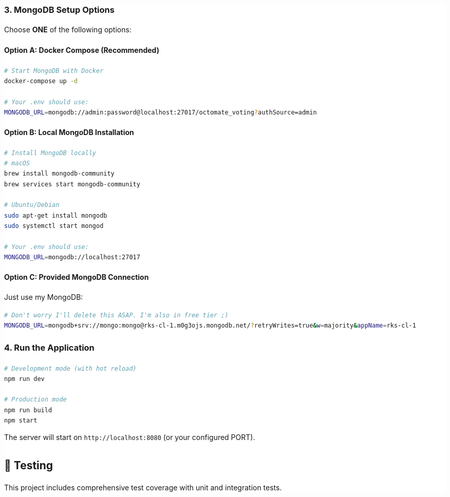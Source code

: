 ### 3. MongoDB Setup Options

Choose **ONE** of the following options:

#### Option A: Docker Compose (Recommended)
```bash
# Start MongoDB with Docker
docker-compose up -d

# Your .env should use:
MONGODB_URL=mongodb://admin:password@localhost:27017/octomate_voting?authSource=admin
```

#### Option B: Local MongoDB Installation
```bash
# Install MongoDB locally
# macOS
brew install mongodb-community
brew services start mongodb-community

# Ubuntu/Debian
sudo apt-get install mongodb
sudo systemctl start mongod

# Your .env should use:
MONGODB_URL=mongodb://localhost:27017
```

#### Option C: Provided MongoDB Connection
Just use my MongoDB:
```bash
# Don't worry I'll delete this ASAP. I'm also in free tier ;)
MONGODB_URL=mongodb+srv://mongo:mongo@rks-cl-1.m0g3ojs.mongodb.net/?retryWrites=true&w=majority&appName=rks-cl-1
```

### 4. Run the Application

```bash
# Development mode (with hot reload)
npm run dev

# Production mode
npm run build
npm start
```

The server will start on `http://localhost:8080` (or your configured PORT).

## 🧪 Testing

This project includes comprehensive test coverage with unit and integration tests.
